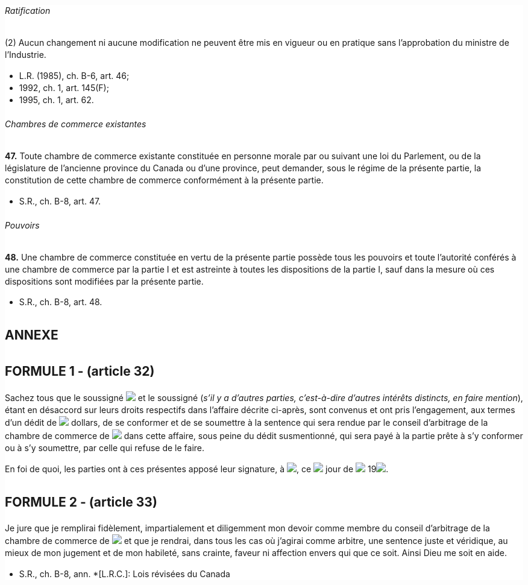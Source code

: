 ###### Ratification

(2) Aucun changement ni aucune modification ne peuvent être mis en vigueur ou en pratique sans l’approbation du ministre de l’Industrie.

  * L.R. (1985), ch. B-6, art. 46;
  * 1992, ch. 1, art. 145(F);
  * 1995, ch. 1, art. 62.

###### Chambres de commerce existantes

**47.** Toute chambre de commerce existante constituée en personne morale par ou suivant une loi du Parlement, ou de la législature de l’ancienne province du Canada ou d’une province, peut demander, sous le régime de la présente partie, la constitution de cette chambre de commerce conformément à la présente partie.

  * S.R., ch. B-8, art. 47.

###### Pouvoirs

**48.** Une chambre de commerce constituée en vertu de la présente partie possède tous les pouvoirs et toute l’autorité conférés à une chambre de commerce par la partie I et est astreinte à toutes les dispositions de la partie I, sauf dans la mesure où ces dispositions sont modifiées par la présente partie.

  * S.R., ch. B-8, art. 48.

## ANNEXE

## FORMULE 1 - (article 32)

Sachez tous que le soussigné ![](/img/ii_spacer.gif) et le soussigné (_s’il y a d’autres parties, c’est-à-dire d’autres intérêts distincts, en faire mention_), étant en désaccord sur leurs droits respectifs dans l’affaire décrite ci-après, sont convenus et ont pris l’engagement, aux termes d’un dédit de ![](/img/ii_spacer.gif) dollars, de se conformer et de se soumettre à la sentence qui sera rendue par le conseil d’arbitrage de la chambre de commerce de ![](/img/ii_spacer.gif) dans cette affaire, sous peine du dédit susmentionné, qui sera payé à la partie prête à s’y conformer ou à s’y soumettre, par celle qui refuse de le faire.

En foi de quoi, les parties ont à ces présentes apposé leur signature, à ![](/img/ii_spacer.gif), ce ![](/img/ii_spacer.gif) jour de ![](/img/ii_spacer.gif) 19![](/img/ii_spacer.gif).

## FORMULE 2 - (article 33)

Je jure que je remplirai fidèlement, impartialement et diligemment mon devoir comme membre du conseil d’arbitrage de la chambre de commerce de ![](/img/ii_spacer.gif) et que je rendrai, dans tous les cas où j’agirai comme arbitre, une sentence juste et véridique, au mieux de mon jugement et de mon habileté, sans crainte, faveur ni affection envers qui que ce soit. Ainsi Dieu me soit en aide.

  * S.R., ch. B-8, ann.
  *[L.R.C.]: Lois révisées du Canada
